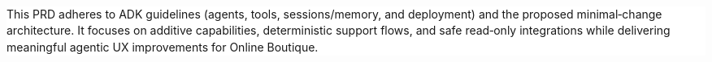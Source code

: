 This PRD adheres to ADK guidelines (agents, tools, sessions/memory, and deployment) and the proposed minimal‑change architecture. It focuses on additive capabilities, deterministic support flows, and safe read‑only integrations while delivering meaningful agentic UX improvements for Online Boutique.
